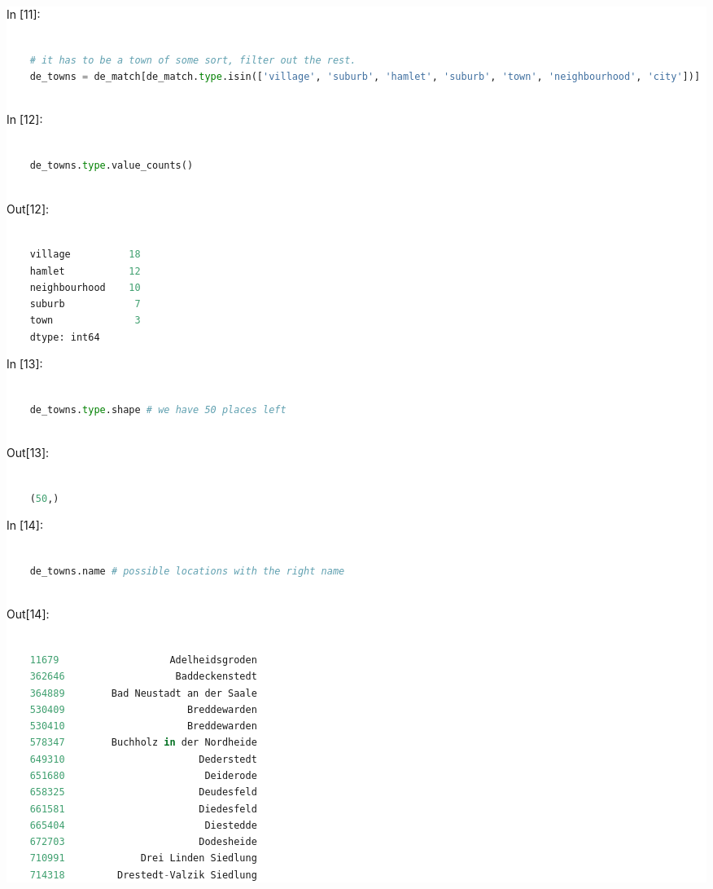 
In [11]:

```python

    # it has to be a town of some sort, filter out the rest.
    de_towns = de_match[de_match.type.isin(['village', 'suburb', 'hamlet', 'suburb', 'town', 'neighbourhood', 'city'])]
    
```

In [12]:

```python

    de_towns.type.value_counts()
    
```

Out[12]:

```python

    village          18
    hamlet           12
    neighbourhood    10
    suburb            7
    town              3
    dtype: int64
```

In [13]:

```python

    de_towns.type.shape # we have 50 places left
    
```

Out[13]:

```python

    (50,)
```

In [14]:

```python

    de_towns.name # possible locations with the right name
    
```

Out[14]:

```python

    11679                   Adelheidsgroden
    362646                   Baddeckenstedt
    364889        Bad Neustadt an der Saale
    530409                     Breddewarden
    530410                     Breddewarden
    578347        Buchholz in der Nordheide
    649310                       Dederstedt
    651680                        Deiderode
    658325                       Deudesfeld
    661581                       Diedesfeld
    665404                        Diestedde
    672703                       Dodesheide
    710991             Drei Linden Siedlung
    714318         Drestedt-Valzik Siedlung
```